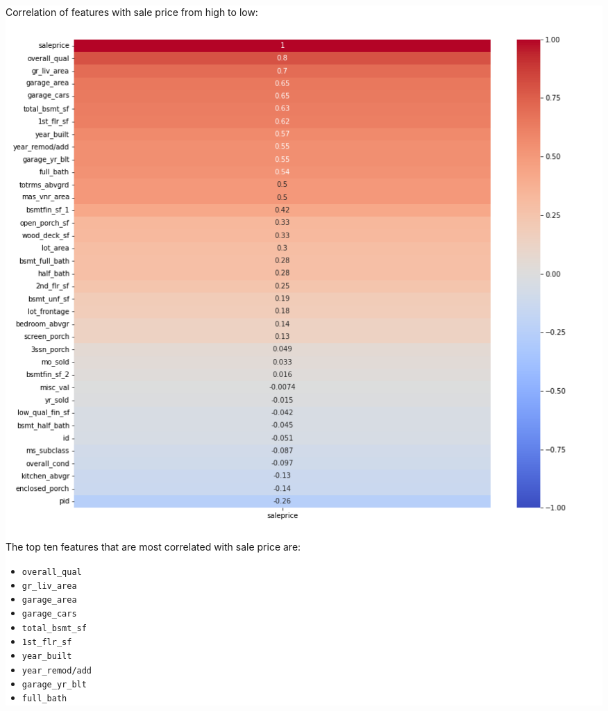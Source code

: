 
Correlation of features with sale price from high to low:

![corrwithsale](graphs/Correlation_with_saleprice.png)

The top ten features that are most correlated with sale price are:  

- `overall_qual`	
- `gr_liv_area`	
- `garage_area`	
- `garage_cars`	
- `total_bsmt_sf`	
- `1st_flr_sf`	
- `year_built`	
- `year_remod/add`	
- `garage_yr_blt`	
- `full_bath`
